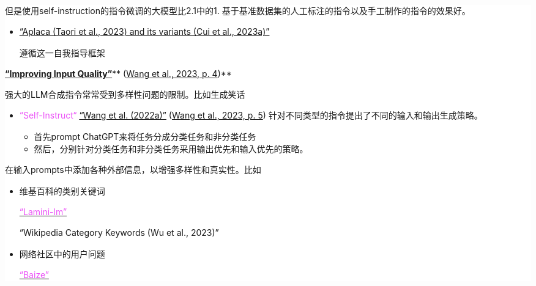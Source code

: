 
但是使用self-instruction的指令微调的大模型比2.1中的1. 基于基准数据集的人工标注的指令以及手工制作的指令的效果好。

*   <span class="highlight" data-annotation="%7B%22attachmentURI%22%3A%22http%3A%2F%2Fzotero.org%2Fusers%2F10290592%2Fitems%2FXWFBI4XF%22%2C%22pageLabel%22%3A%224%22%2C%22position%22%3A%7B%22pageIndex%22%3A3%2C%22rects%22%3A%5B%5B464.168%2C197.816%2C524.408%2C207.274%5D%2C%5B306.142%2C184.267%2C507.805%2C193.725%5D%5D%7D%2C%22citationItem%22%3A%7B%22uris%22%3A%5B%22http%3A%2F%2Fzotero.org%2Fusers%2F10290592%2Fitems%2FMPND5R5Z%22%5D%2C%22locator%22%3A%224%22%7D%7D" ztype="zhighlight"><a href="zotero://open-pdf/library/items/XWFBI4XF?page=4">“Aplaca (Taori et al., 2023) and its variants (Cui et al., 2023a)”</a></span>

    遵循这一自我指导框架

<span class="highlight" data-annotation="%7B%22attachmentURI%22%3A%22http%3A%2F%2Fzotero.org%2Fusers%2F10290592%2Fitems%2FXWFBI4XF%22%2C%22pageLabel%22%3A%224%22%2C%22position%22%3A%7B%22pageIndex%22%3A3%2C%22rects%22%3A%5B%5B306.142%2C109.158%2C422.248%2C119.041%5D%5D%7D%2C%22citationItem%22%3A%7B%22uris%22%3A%5B%22http%3A%2F%2Fzotero.org%2Fusers%2F10290592%2Fitems%2FMPND5R5Z%22%5D%2C%22locator%22%3A%224%22%7D%7D" ztype="zhighlight"><a href="zotero://open-pdf/library/items/XWFBI4XF?page=4"><strong>“Improving Input Quality”</strong></a></span>** <span class="citation" data-citation="%7B%22citationItems%22%3A%5B%7B%22uris%22%3A%5B%22http%3A%2F%2Fzotero.org%2Fusers%2F10290592%2Fitems%2FMPND5R5Z%22%5D%2C%22locator%22%3A%224%22%7D%5D%2C%22properties%22%3A%7B%7D%7D" ztype="zcitation">(<span class="citation-item"><a href="zotero://select/library/items/MPND5R5Z">Wang et al., 2023, p. 4</a></span>)</span>**

强大的LLM合成指令常常受到多样性问题的限制。比如生成笑话

*   <span style="color: #eb52f7">“Self-Instruct“</span> <span class="highlight" data-annotation="%7B%22attachmentURI%22%3A%22http%3A%2F%2Fzotero.org%2Fusers%2F10290592%2Fitems%2FXWFBI4XF%22%2C%22pageLabel%22%3A%225%22%2C%22position%22%3A%7B%22pageIndex%22%3A4%2C%22rects%22%3A%5B%5B239.077%2C730.61%2C291.042%2C740.068%5D%2C%5B70.506%2C717.061%2C105.112%2C726.519%5D%5D%7D%2C%22citationItem%22%3A%7B%22uris%22%3A%5B%22http%3A%2F%2Fzotero.org%2Fusers%2F10290592%2Fitems%2FMPND5R5Z%22%5D%2C%22locator%22%3A%225%22%7D%7D" ztype="zhighlight"><a href="zotero://open-pdf/library/items/XWFBI4XF?page=5">“Wang et al. (2022a)”</a></span> <span class="citation" data-citation="%7B%22citationItems%22%3A%5B%7B%22uris%22%3A%5B%22http%3A%2F%2Fzotero.org%2Fusers%2F10290592%2Fitems%2FMPND5R5Z%22%5D%2C%22locator%22%3A%225%22%7D%5D%2C%22properties%22%3A%7B%7D%7D" ztype="zcitation">(<span class="citation-item"><a href="zotero://select/library/items/MPND5R5Z">Wang et al., 2023, p. 5</a></span>)</span> 针对不同类型的指令提出了不同的输入和输出生成策略。

    *   首先prompt ChatGPT来将任务分成分类任务和非分类任务
    *   然后，分别针对分类任务和非分类任务采用输出优先和输入优先的策略。

在输入prompts中添加各种外部信息，以增强多样性和真实性。比如

*   维基百科的类别关键词

    <span class="highlight" data-annotation="%7B%22attachmentURI%22%3A%22http%3A%2F%2Fzotero.org%2Fusers%2F10290592%2Fitems%2FXWFBI4XF%22%2C%22pageLabel%22%3A%2218%22%2C%22position%22%3A%7B%22pageIndex%22%3A17%2C%22rects%22%3A%5B%5B317.051%2C440.589%2C360.14%2C449.227%5D%5D%7D%2C%22citationItem%22%3A%7B%22uris%22%3A%5B%22http%3A%2F%2Fzotero.org%2Fusers%2F10290592%2Fitems%2FMPND5R5Z%22%5D%2C%22locator%22%3A%2218%22%7D%7D" ztype="zhighlight"><a href="zotero://open-pdf/library/items/XWFBI4XF?page=18"><span style="color: #eb52f7">“Lamini-lm”</span></a></span>

    “Wikipedia Category Keywords (Wu et al., 2023)”

*   网络社区中的用户问题

    <span class="highlight" data-annotation="%7B%22attachmentURI%22%3A%22http%3A%2F%2Fzotero.org%2Fusers%2F10290592%2Fitems%2FXWFBI4XF%22%2C%22pageLabel%22%3A%222%22%2C%22position%22%3A%7B%22pageIndex%22%3A1%2C%22rects%22%3A%5B%5B327.914%2C705.858%2C341.282%2C710.949%5D%5D%7D%2C%22citationItem%22%3A%7B%22uris%22%3A%5B%22http%3A%2F%2Fzotero.org%2Fusers%2F10290592%2Fitems%2FMPND5R5Z%22%5D%2C%22locator%22%3A%222%22%7D%7D" ztype="zhighlight"><a href="zotero://open-pdf/library/items/XWFBI4XF?page=2"><span style="color: #eb52f7">“Baize”</span></a></span>
